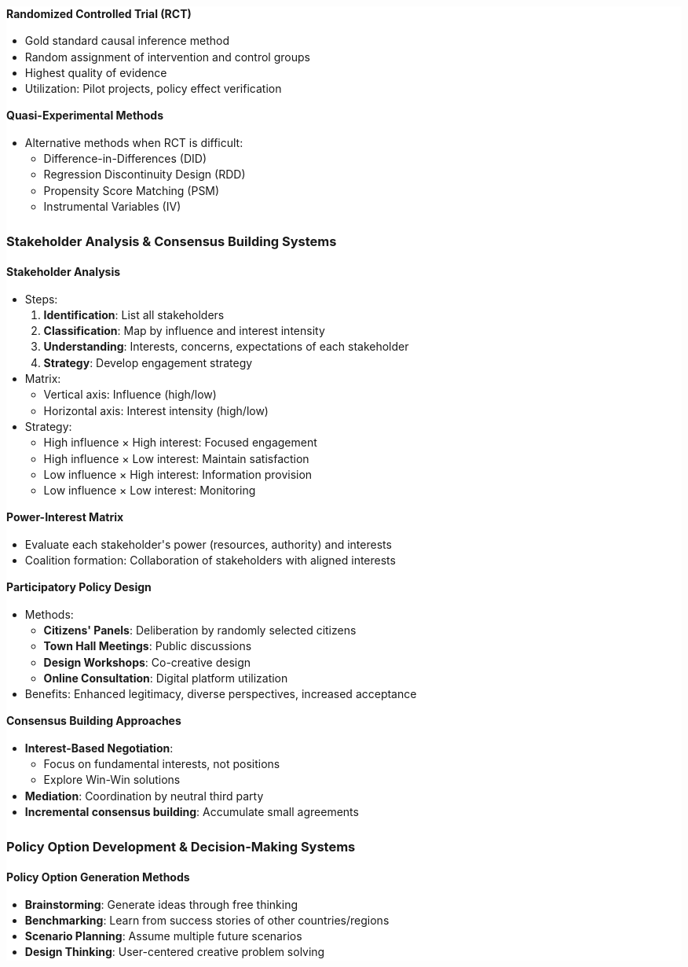 **Randomized Controlled Trial (RCT)**
- Gold standard causal inference method
- Random assignment of intervention and control groups
- Highest quality of evidence
- Utilization: Pilot projects, policy effect verification

**Quasi-Experimental Methods**
- Alternative methods when RCT is difficult:
  - Difference-in-Differences (DID)
  - Regression Discontinuity Design (RDD)
  - Propensity Score Matching (PSM)
  - Instrumental Variables (IV)

### Stakeholder Analysis & Consensus Building Systems

**Stakeholder Analysis**
- Steps:
  1. **Identification**: List all stakeholders
  2. **Classification**: Map by influence and interest intensity
  3. **Understanding**: Interests, concerns, expectations of each stakeholder
  4. **Strategy**: Develop engagement strategy
- Matrix:
  - Vertical axis: Influence (high/low)
  - Horizontal axis: Interest intensity (high/low)
- Strategy:
  - High influence × High interest: Focused engagement
  - High influence × Low interest: Maintain satisfaction
  - Low influence × High interest: Information provision
  - Low influence × Low interest: Monitoring

**Power-Interest Matrix**
- Evaluate each stakeholder's power (resources, authority) and interests
- Coalition formation: Collaboration of stakeholders with aligned interests

**Participatory Policy Design**
- Methods:
  - **Citizens' Panels**: Deliberation by randomly selected citizens
  - **Town Hall Meetings**: Public discussions
  - **Design Workshops**: Co-creative design
  - **Online Consultation**: Digital platform utilization
- Benefits: Enhanced legitimacy, diverse perspectives, increased acceptance

**Consensus Building Approaches**
- **Interest-Based Negotiation**:
  - Focus on fundamental interests, not positions
  - Explore Win-Win solutions
- **Mediation**: Coordination by neutral third party
- **Incremental consensus building**: Accumulate small agreements

### Policy Option Development & Decision-Making Systems

**Policy Option Generation Methods**
- **Brainstorming**: Generate ideas through free thinking
- **Benchmarking**: Learn from success stories of other countries/regions
- **Scenario Planning**: Assume multiple future scenarios
- **Design Thinking**: User-centered creative problem solving

